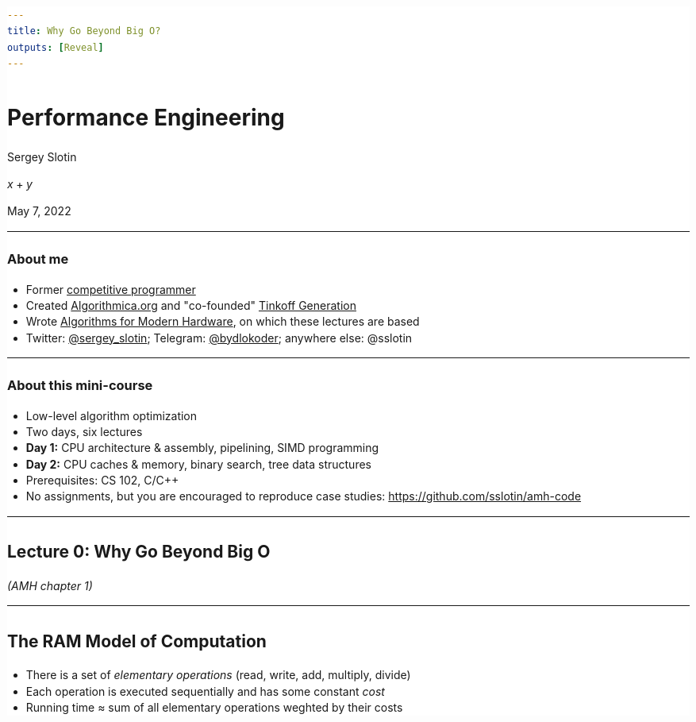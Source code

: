 ```yaml
---
title: Why Go Beyond Big O?
outputs: [Reveal]
---
```


# Performance Engineering

Sergey Slotin

$x + y$

May 7, 2022

---

### About me

- Former [competitive programmer](https://codeforces.com/profile/sslotin)
- Created [Algorithmica.org](https://ru.algorithmica.org/cs) and "co-founded" [Tinkoff Generation](https://algocode.ru/)
- Wrote [Algorithms for Modern Hardware](https://en.algorithmica.org/hpc/), on which these lectures are based
- Twitter: [@sergey_slotin](https://twitter.com/sergey_slotin); Telegram: [@bydlokoder](https://t.me/bydlokoder); anywhere else: @sslotin

----

### About this mini-course

- Low-level algorithm optimization
- Two days, six lectures
- **Day 1:** CPU architecture & assembly, pipelining, SIMD programming
- **Day 2:** CPU caches & memory, binary search, tree data structures
- Prerequisites: CS 102, C/C++
- No assignments, but you are encouraged to reproduce case studies: https://github.com/sslotin/amh-code

---

## Lecture 0: Why Go Beyond Big O

*(AMH chapter 1)*

---

## The RAM Model of Computation

- There is a set of *elementary operations* (read, write, add, multiply, divide)
- Each operation is executed sequentially and has some constant *cost*
- Running time ≈ sum of all elementary operations weghted by their costs
